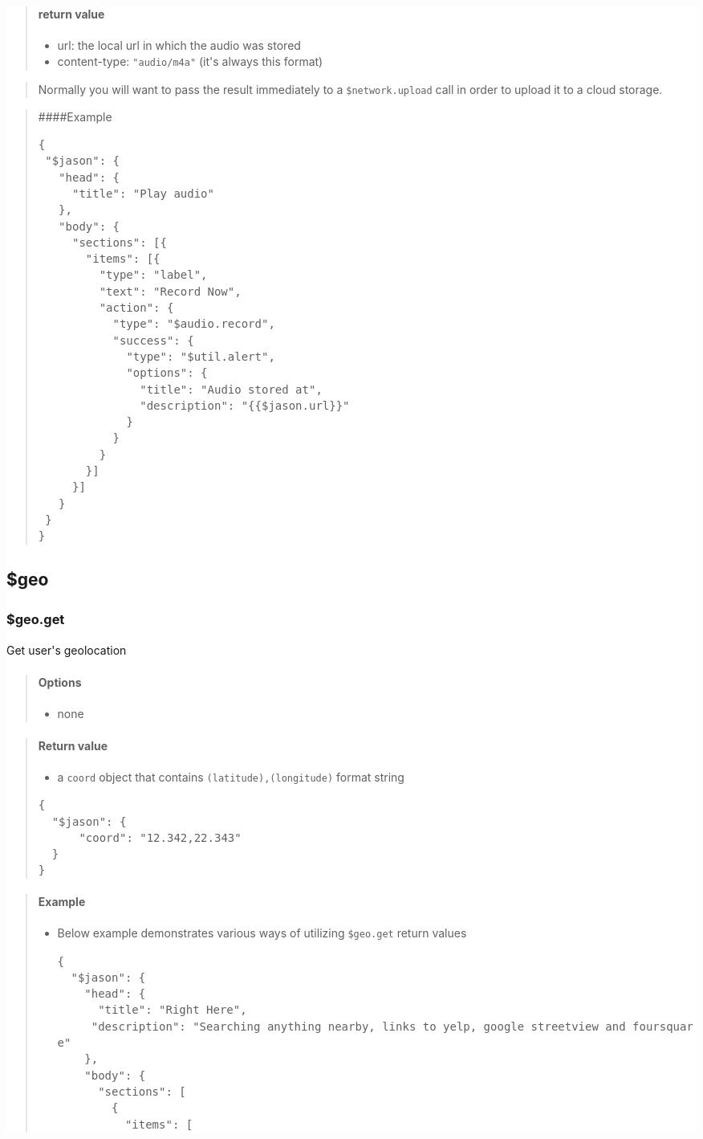 > #### return value
> - url: the local url in which the audio was stored
> - content-type: `"audio/m4a"` (it's always this format)

>Normally you will want to pass the result immediately to a `$network.upload` call in order to upload it to a cloud storage.

> ####Example
><pre>{
>  "$jason": {
>    "head": {
>      "title": "Play audio"
>    }, 
>    "body": {
>      "sections": [{
>        "items": [{
>          "type": "label",
>          "text": "Record Now",
>          "action": {
>            "type": "$audio.record",
>            "success": {
>              "type": "$util.alert",
>              "options": {
>                "title": "Audio stored at",
>                "description": "{{$jason.url}}"
>              }
>            }
>          }
>        }]
>      }]
>    }
>  }
>}</pre>

## $geo

### $geo.get

Get user's geolocation

>#### Options
> - none

> #### Return value
> - a `coord` object that contains `(latitude),(longitude)` format string
>
> <pre>{
> 	"$jason": {
> 		"coord": "12.342,22.343"
> 	}
> }</pre>

>#### Example
>- Below example demonstrates various ways of utilizing `$geo.get` return values
>
>	<pre>{
>	  "$jason": {
>	    "head": {
>	      "title": "Right Here",
> 	     "description": "Searching anything nearby, links to yelp, google streetview and foursquare"
>	    },
>	    "body": {
>	      "sections": [
>	        {
>	          "items": [